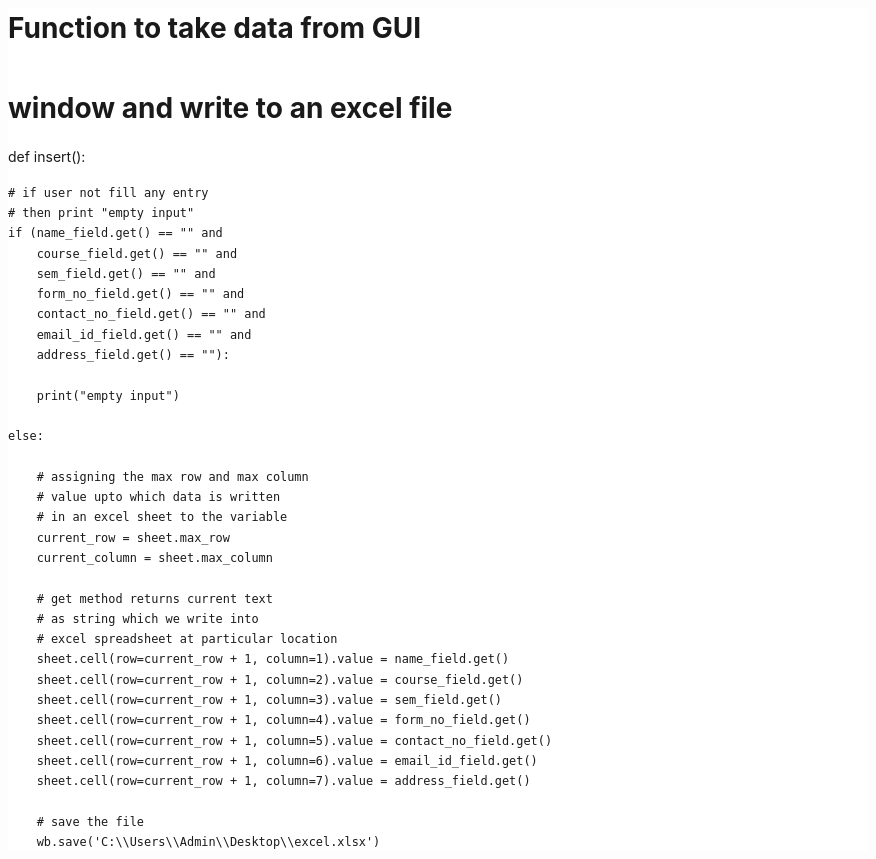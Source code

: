   
# Function to take data from GUI  
# window and write to an excel file 
def insert(): 
      
    # if user not fill any entry 
    # then print "empty input" 
    if (name_field.get() == "" and
        course_field.get() == "" and
        sem_field.get() == "" and
        form_no_field.get() == "" and
        contact_no_field.get() == "" and
        email_id_field.get() == "" and
        address_field.get() == ""): 
              
        print("empty input") 
  
    else: 
  
        # assigning the max row and max column 
        # value upto which data is written 
        # in an excel sheet to the variable 
        current_row = sheet.max_row 
        current_column = sheet.max_column 
  
        # get method returns current text 
        # as string which we write into 
        # excel spreadsheet at particular location 
        sheet.cell(row=current_row + 1, column=1).value = name_field.get() 
        sheet.cell(row=current_row + 1, column=2).value = course_field.get() 
        sheet.cell(row=current_row + 1, column=3).value = sem_field.get() 
        sheet.cell(row=current_row + 1, column=4).value = form_no_field.get() 
        sheet.cell(row=current_row + 1, column=5).value = contact_no_field.get() 
        sheet.cell(row=current_row + 1, column=6).value = email_id_field.get() 
        sheet.cell(row=current_row + 1, column=7).value = address_field.get() 
  
        # save the file 
        wb.save('C:\\Users\\Admin\\Desktop\\excel.xlsx') 
  